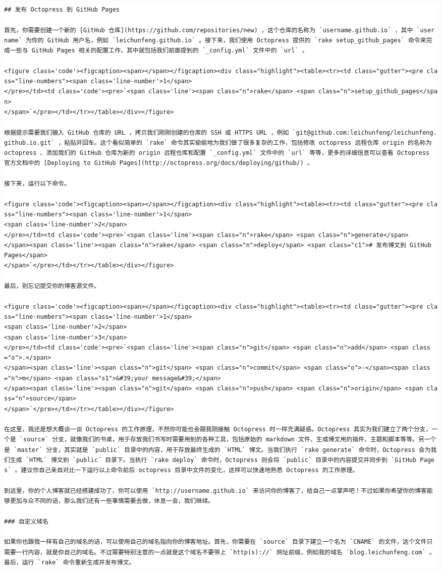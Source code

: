     ## 发布 Octopress 到 GitHub Pages

    首先，你需要创建一个新的 [GitHub 仓库](https://github.com/repositories/new) ，这个仓库的名称为 `username.github.io` ，其中 `username` 为你的 GitHub 用户名，例如 `leichunfeng.github.io` 。接下来，我们使用 Octopress 提供的 `rake setup_github_pages` 命令来完成一些与 GitHub Pages 相关的配置工作，其中就包括我们前面提到的 `_config.yml` 文件中的 `url` 。

    <figure class='code'><figcaption><span></span></figcaption><div class="highlight"><table><tr><td class="gutter"><pre class="line-numbers"><span class='line-number'>1</span>
    </pre></td><td class='code'><pre>`<span class='line'><span class="n">rake</span> <span class="n">setup_github_pages</span>
    </span>`</pre></td></tr></table></div></figure>

    根据提示需要我们输入 GitHub 仓库的 URL ，拷贝我们刚刚创建的仓库的 SSH 或 HTTPS URL ，例如 `git@github.com:leichunfeng/leichunfeng.github.io.git` ，粘贴并回车。这个看似简单的 `rake` 命令其实偷偷地为我们做了很多复杂的工作，包括修改 octopress 远程仓库 origin 的名称为 octopress 、添加我们的 GitHub 仓库为新的 origin 远程仓库和配置 `_config.yml` 文件中的 `url` 等等，更多的详细信息可以查看 Octopress 官方文档中的 [Deploying to GitHub Pages](http://octopress.org/docs/deploying/github/) 。

    接下来，运行以下命令。

    <figure class='code'><figcaption><span></span></figcaption><div class="highlight"><table><tr><td class="gutter"><pre class="line-numbers"><span class='line-number'>1</span>
    <span class='line-number'>2</span>
    </pre></td><td class='code'><pre>`<span class='line'><span class="n">rake</span> <span class="n">generate</span>
    </span><span class='line'><span class="n">rake</span> <span class="n">deploy</span> <span class="c1"># 发布博文到 GitHub Pages</span>
    </span>`</pre></td></tr></table></div></figure>

    最后，别忘记提交你的博客源文件。

    <figure class='code'><figcaption><span></span></figcaption><div class="highlight"><table><tr><td class="gutter"><pre class="line-numbers"><span class='line-number'>1</span>
    <span class='line-number'>2</span>
    <span class='line-number'>3</span>
    </pre></td><td class='code'><pre>`<span class='line'><span class="n">git</span> <span class="n">add</span> <span class="o">.</span>
    </span><span class='line'><span class="n">git</span> <span class="n">commit</span> <span class="o">-</span><span class="n">m</span> <span class="s1">&#39;your message&#39;</span>
    </span><span class='line'><span class="n">git</span> <span class="n">push</span> <span class="n">origin</span> <span class="n">source</span>
    </span>`</pre></td></tr></table></div></figure>

    在这里，我还是想大概谈一谈 Octopress 的工作原理，不然你可能也会跟我刚接触 Octopress 时一样充满疑惑。Octopress 其实为我们建立了两个分支，一个是 `source` 分支，就像我们的书桌，用于存放我们书写时需要用到的各种工具，包括原始的 markdown 文件、生成博文用的插件、主题和脚本等等。另一个是 `master` 分支，其实就是 `public` 目录中的内容，用于存放最终生成的 `HTML` 博文。当我们执行 `rake generate` 命令时，Octopress 会为我们生成 `HTML` 博文到 `public` 目录下。当执行 `rake deploy` 命令时，Octopress 则会将 `public` 目录中的内容提交并同步到 `GitHub Pages` 。建议你自己亲自对比一下运行以上命令前后 octopress 目录中文件的变化，这样可以快速地熟悉 Octopress 的工作原理。

    到这里，你的个人博客就已经搭建成功了，你可以使用 `http://username.github.io` 来访问你的博客了，给自己一点掌声吧！不过如果你希望你的博客能够更加与众不同的话，那么我们还有一些事情需要去做，休息一会，我们继续。

    ### 自定义域名

    如果你也跟我一样有自己的域名的话，可以使用自己的域名指向你的博客地址。首先，你需要在 `source` 目录下建立一个名为 `CNAME` 的文件，这个文件只需要一行内容，就是你自己的域名。不过需要特别注意的一点就是这个域名不要带上 `http(s)://` 网址前缀，例如我的域名 `blog.leichunfeng.com` 。最后，运行 `rake` 命令重新生成并发布博文。
